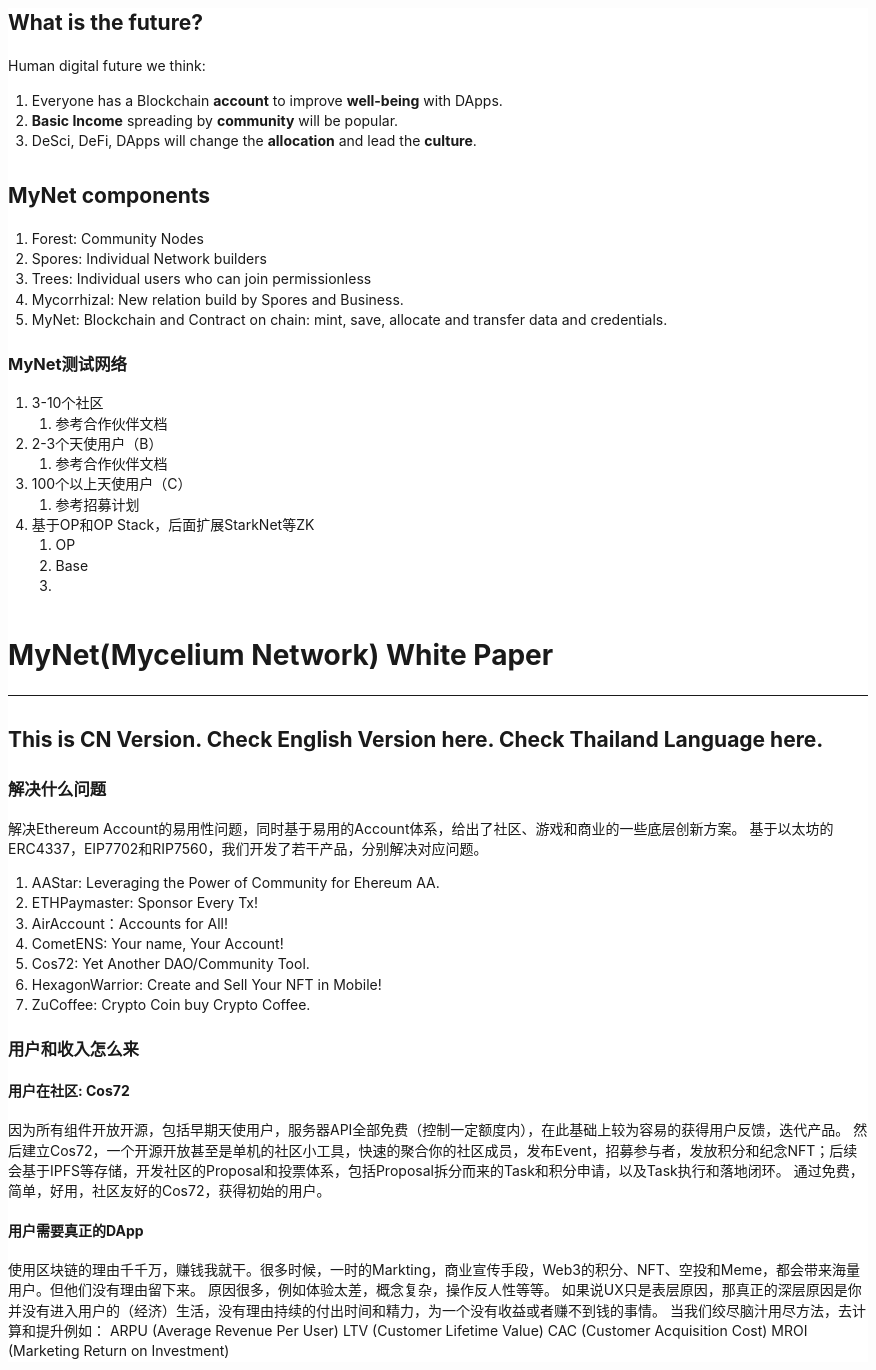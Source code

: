 ## What is the future?
Human digital future we think:
1. Everyone has a Blockchain **account** to improve **well-being** with DApps.
2. **Basic Income** spreading by **community** will be popular.
3. DeSci, DeFi, DApps will change the **allocation** and lead the **culture**.

## MyNet components
1. Forest: Community Nodes
2. Spores: Individual Network builders
3. Trees: Individual users who can join permissionless
4. Mycorrhizal: New relation build by Spores and Business.
5. MyNet: Blockchain and Contract on chain: mint, save, allocate  and transfer data and credentials.
### MyNet测试网络
1. 3-10个社区
	1. 参考合作伙伴文档
2. 2-3个天使用户（B）
	1. 参考合作伙伴文档
3. 100个以上天使用户（C）
	1. 参考招募计划
4. 基于OP和OP Stack，后面扩展StarkNet等ZK
	1. OP
	2. Base
	3. 



# MyNet(Mycelium Network) White Paper
---- 
This is CN Version. 
Check English Version here.
Check Thailand Language here.
---- 

### 解决什么问题
解决Ethereum Account的易用性问题，同时基于易用的Account体系，给出了社区、游戏和商业的一些底层创新方案。
基于以太坊的ERC4337，EIP7702和RIP7560，我们开发了若干产品，分别解决对应问题。
1. AAStar:  Leveraging the Power of Community for Ehereum AA.
2. ETHPaymaster: Sponsor Every Tx!
3. AirAccount：Accounts for All!
4. CometENS: Your name, Your Account!
5. Cos72: Yet Another DAO/Community Tool.
6. HexagonWarrior: Create and Sell Your NFT in Mobile!
7. ZuCoffee: Crypto Coin buy Crypto Coffee.
### 用户和收入怎么来
#### 用户在社区: Cos72
因为所有组件开放开源，包括早期天使用户，服务器API全部免费（控制一定额度内），在此基础上较为容易的获得用户反馈，迭代产品。
然后建立Cos72，一个开源开放甚至是单机的社区小工具，快速的聚合你的社区成员，发布Event，招募参与者，发放积分和纪念NFT；后续会基于IPFS等存储，开发社区的Proposal和投票体系，包括Proposal拆分而来的Task和积分申请，以及Task执行和落地闭环。
通过免费，简单，好用，社区友好的Cos72，获得初始的用户。
#### 用户需要真正的DApp
使用区块链的理由千千万，赚钱我就干。很多时候，一时的Markting，商业宣传手段，Web3的积分、NFT、空投和Meme，都会带来海量用户。但他们没有理由留下来。
原因很多，例如体验太差，概念复杂，操作反人性等等。
如果说UX只是表层原因，那真正的深层原因是你并没有进入用户的（经济）生活，没有理由持续的付出时间和精力，为一个没有收益或者赚不到钱的事情。
当我们绞尽脑汁用尽方法，去计算和提升例如：
ARPU (Average Revenue Per User)
LTV (Customer Lifetime Value)
CAC (Customer Acquisition Cost)
MROI (Marketing Return on Investment)